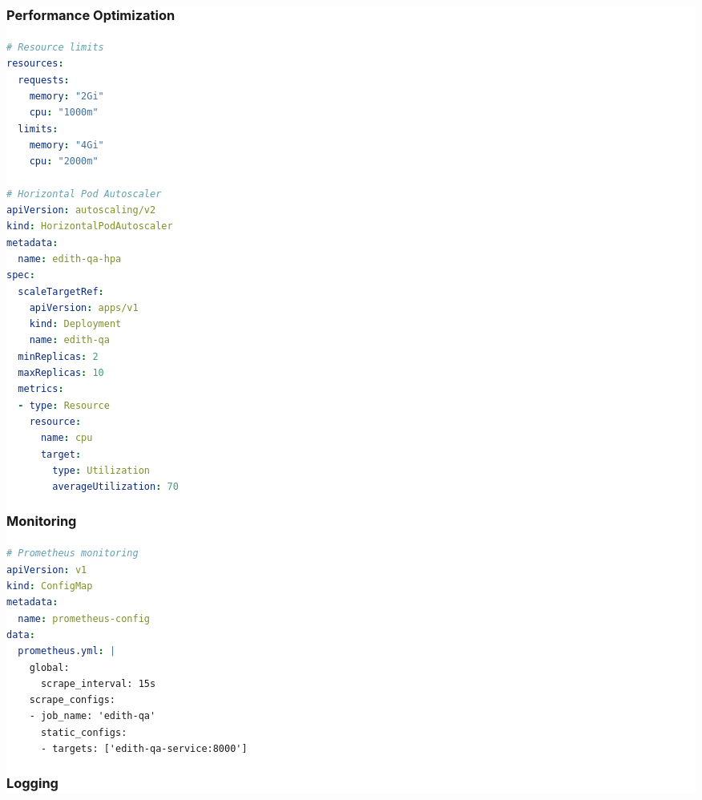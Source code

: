 ### Performance Optimization

```yaml
# Resource limits
resources:
  requests:
    memory: "2Gi"
    cpu: "1000m"
  limits:
    memory: "4Gi"
    cpu: "2000m"

# Horizontal Pod Autoscaler
apiVersion: autoscaling/v2
kind: HorizontalPodAutoscaler
metadata:
  name: edith-qa-hpa
spec:
  scaleTargetRef:
    apiVersion: apps/v1
    kind: Deployment
    name: edith-qa
  minReplicas: 2
  maxReplicas: 10
  metrics:
  - type: Resource
    resource:
      name: cpu
      target:
        type: Utilization
        averageUtilization: 70
```

### Monitoring

```yaml
# Prometheus monitoring
apiVersion: v1
kind: ConfigMap
metadata:
  name: prometheus-config
data:
  prometheus.yml: |
    global:
      scrape_interval: 15s
    scrape_configs:
    - job_name: 'edith-qa'
      static_configs:
      - targets: ['edith-qa-service:8000']
```

### Logging

